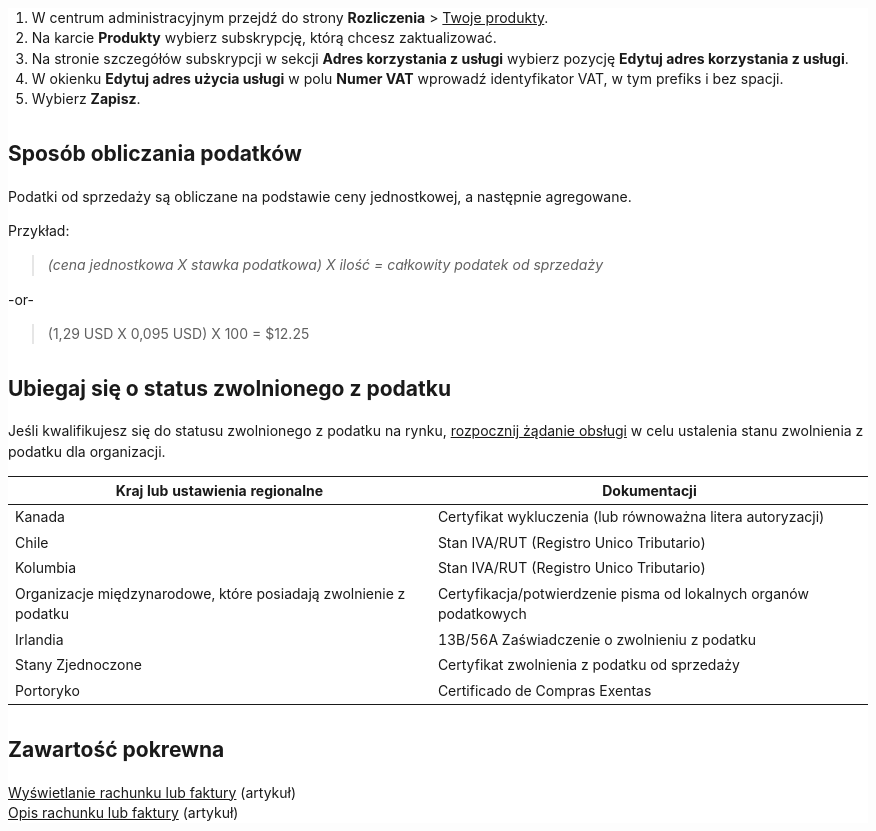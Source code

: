 1. W centrum administracyjnym przejdź do strony **Rozliczenia** \> <a href="https://go.microsoft.com/fwlink/p/?linkid=842054" target="_blank">Twoje produkty</a>.
2. Na karcie **Produkty** wybierz subskrypcję, którą chcesz zaktualizować.
3. Na stronie szczegółów subskrypcji w sekcji **Adres korzystania z usługi** wybierz pozycję **Edytuj adres korzystania z usługi**.
4. W okienku **Edytuj adres użycia usługi** w polu **Numer VAT** wprowadź identyfikator VAT, w tym prefiks i bez spacji.
5. Wybierz **Zapisz**.

## <a name="how-taxes-are-calculated"></a>Sposób obliczania podatków

Podatki od sprzedaży są obliczane na podstawie ceny jednostkowej, a następnie agregowane.

Przykład:

>*(cena jednostkowa X stawka podatkowa) X ilość = całkowity podatek od sprzedaży*

-or-

>(1,29 USD X 0,095 USD) X 100 = $12.25

## <a name="apply-for-tax-exempt-status"></a>Ubiegaj się o status zwolnionego z podatku

Jeśli kwalifikujesz się do statusu zwolnionego z podatku na rynku, [rozpocznij żądanie obsługi](../../admin/get-help-support.md) w celu ustalenia stanu zwolnienia z podatku dla organizacji.

|Kraj lub ustawienia regionalne | Dokumentacji |
|------------------|----------------|
| Kanada | Certyfikat wykluczenia (lub równoważna litera autoryzacji) |
| Chile | Stan IVA/RUT (Registro Unico Tributario) |
| Kolumbia | Stan IVA/RUT (Registro Unico Tributario) |
| Organizacje międzynarodowe, które posiadają zwolnienie z podatku | Certyfikacja/potwierdzenie pisma od lokalnych organów podatkowych |
| Irlandia | 13B/56A Zaświadczenie o zwolnieniu z podatku|
| Stany Zjednoczone | Certyfikat zwolnienia z podatku od sprzedaży |
| Portoryko | Certificado de Compras Exentas |
  
## <a name="related-content"></a>Zawartość pokrewna
  
[Wyświetlanie rachunku lub faktury](view-your-bill-or-invoice.md) (artykuł)\
[Opis rachunku lub faktury](understand-your-invoice.md) (artykuł)

